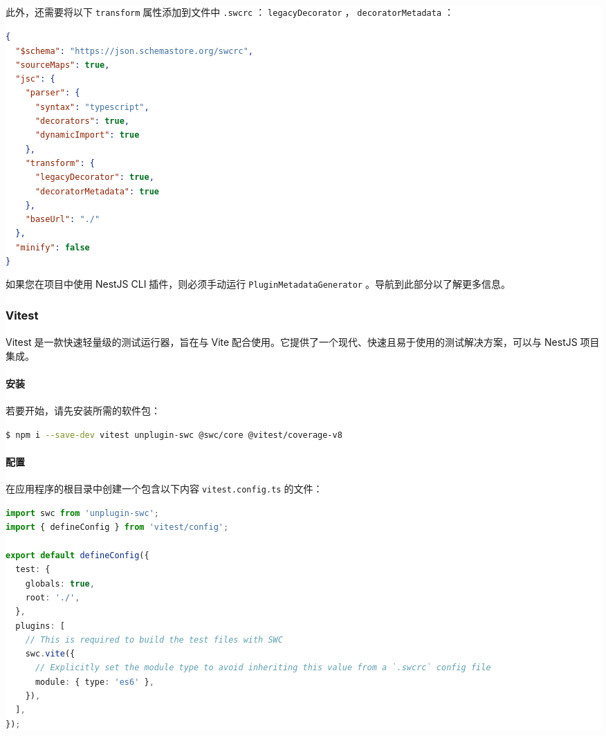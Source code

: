此外，还需要将以下 `transform` 属性添加到文件中 `.swcrc` ： `legacyDecorator` ， `decoratorMetadata` ：

```json
{
  "$schema": "https://json.schemastore.org/swcrc",
  "sourceMaps": true,
  "jsc": {
    "parser": {
      "syntax": "typescript",
      "decorators": true,
      "dynamicImport": true
    },
    "transform": {
      "legacyDecorator": true,
      "decoratorMetadata": true
    },
    "baseUrl": "./"
  },
  "minify": false
}
```

如果您在项目中使用 NestJS CLI 插件，则必须手动运行 `PluginMetadataGenerator` 。导航到此部分以了解更多信息。

### Vitest

Vitest 是一款快速轻量级的测试运行器，旨在与 Vite 配合使用。它提供了一个现代、快速且易于使用的测试解决方案，可以与 NestJS 项目集成。

#### 安装

若要开始，请先安装所需的软件包：

```bash
$ npm i --save-dev vitest unplugin-swc @swc/core @vitest/coverage-v8
```

#### 配置

在应用程序的根目录中创建一个包含以下内容 `vitest.config.ts` 的文件：

```ts
import swc from 'unplugin-swc';
import { defineConfig } from 'vitest/config';

export default defineConfig({
  test: {
    globals: true,
    root: './',
  },
  plugins: [
    // This is required to build the test files with SWC
    swc.vite({
      // Explicitly set the module type to avoid inheriting this value from a `.swcrc` config file
      module: { type: 'es6' },
    }),
  ],
});
```
